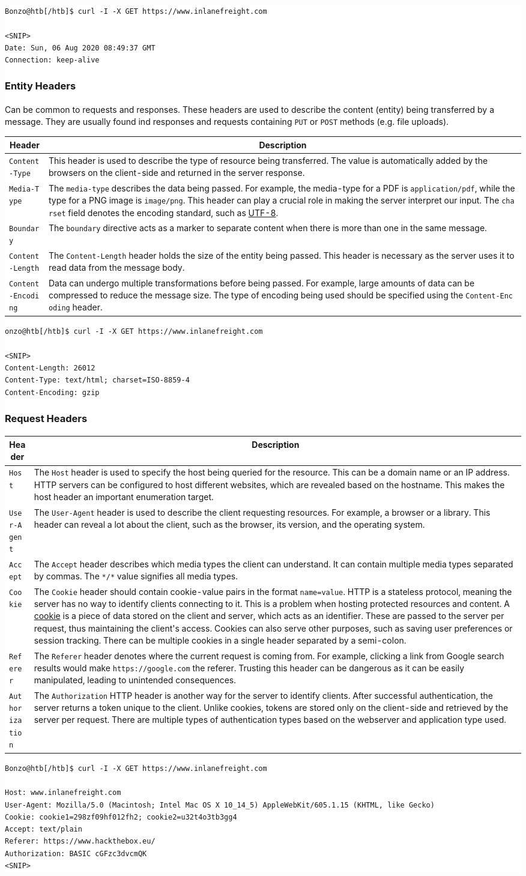 ```shell-session
Bonzo@htb[/htb]$ curl -I -X GET https://www.inlanefreight.com

<SNIP>
Date: Sun, 06 Aug 2020 08:49:37 GMT
Connection: keep-alive
```



### Entity Headers

Can be common to requests and responses.  These headers are used to describe the content (entity) being transferred by a message. They are usually found ind responses and requests containing `PUT` or `POST` methods (e.g. file uploads).

| **Header**         | **Description**                                              |
| ------------------ | ------------------------------------------------------------ |
| `Content-Type`     | This header is used to describe the type of resource being  transferred. The value is automatically added by the browsers on the  client-side and returned in the server response. |
| `Media-Type`       | The `media-type` describes the data being passed. For example, the media-type for a PDF is `application/pdf`, while the type for a PNG image is `image/png`. This header can play a crucial role in making the server interpret our input. The `charset` field denotes the encoding standard, such as [UTF-8](https://en.wikipedia.org/wiki/UTF-8). |
| `Boundary`         | The `boundary` directive acts as a marker to separate content when there is more than one in the same message. |
| `Content-Length`   | The `Content-Length` header holds the size of the entity  being passed. This header is necessary as the server uses it to read  data from the message body. |
| `Content-Encoding` | Data can undergo multiple transformations before being passed. For  example, large amounts of data can be compressed to reduce the message  size. The type of encoding being used should be specified using the `Content-Encoding` header. |

```shell-session
onzo@htb[/htb]$ curl -I -X GET https://www.inlanefreight.com

<SNIP>
Content-Length: 26012
Content-Type: text/html; charset=ISO-8859-4
Content-Encoding: gzip
```



### Request Headers

| **Header**      | **Description**                                              |
| --------------- | ------------------------------------------------------------ |
| `Host`          | The `Host` header is used to specify the host being  queried for the resource. This can be a domain name or an IP address.  HTTP servers can be configured to host different websites, which are  revealed based on the hostname. This makes the host header an important  enumeration target. |
| `User-Agent`    | The `User-Agent` header is used to describe the client  requesting resources. For example, a browser or a library. This header  can reveal a lot about the client, such as the browser, its version, and the operating system. |
| `Accept`        | The `Accept` header describes which media types the client can understand. It can contain multiple media types separated by commas. The `*/*` value signifies all media types. |
| `Cookie`        | The `Cookie` header should contain cookie-value pairs in the format `name=value`. HTTP is a stateless protocol, meaning the server has no way to identify clients connecting to it. This is a problem when hosting protected  resources and content. A [cookie](https://en.wikipedia.org/wiki/HTTP_cookie) is a piece of data stored on the client and server, which acts as an  identifier. These are passed to the server per request, thus maintaining the client's access. Cookies can also serve other purposes, such as  saving user preferences or session tracking. There can be multiple  cookies in a single header separated by a semi-colon. |
| `Referer`       | The `Referer` header denotes where the current request is coming from. For example, clicking a link from Google search results would make `https://google.com` the referer. Trusting this header can be dangerous as it can be easily manipulated, leading to unintended consequences. |
| `Authorization` | The `Authorization` HTTP header is another way for the  server to identify clients. After successful authentication, the server  returns a token unique to the client. Unlike cookies, tokens are stored  only on the client-side and retrieved by the server per request. There  are multiple types of authentication types based on the webserver and  application type used. |

```shell-session
Bonzo@htb[/htb]$ curl -I -X GET https://www.inlanefreight.com

Host: www.inlanefreight.com
User-Agent: Mozilla/5.0 (Macintosh; Intel Mac OS X 10_14_5) AppleWebKit/605.1.15 (KHTML, like Gecko)
Cookie: cookie1=298zf09hf012fh2; cookie2=u32t4o3tb3gg4
Accept: text/plain
Referer: https://www.hackthebox.eu/
Authorization: BASIC cGFzc3dvcmQK
<SNIP>
```
